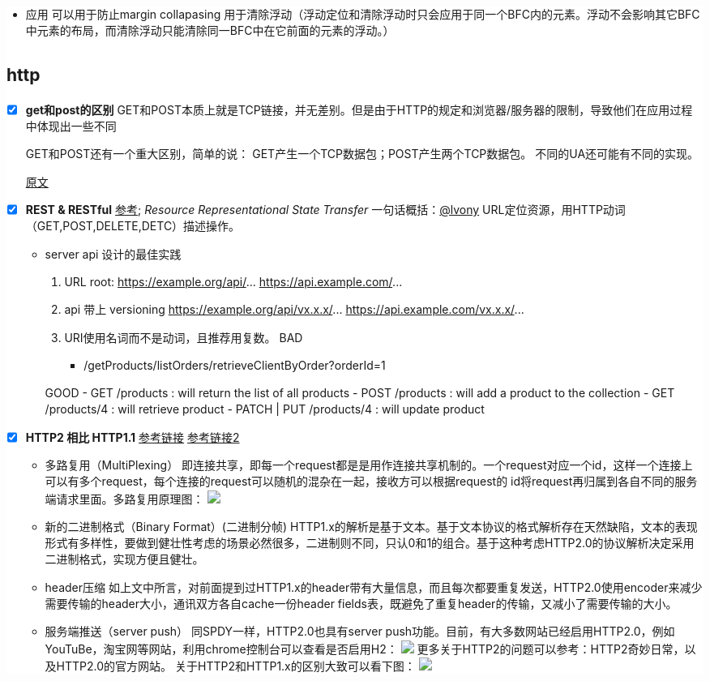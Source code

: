   - 应用
    可以用于防止margin collapasing
    用于清除浮动（浮动定位和清除浮动时只会应用于同一个BFC内的元素。浮动不会影响其它BFC中元素的布局，而清除浮动只能清除同一BFC中在它前面的元素的浮动。）

## http

- [X] **get和post的区别**
  GET和POST本质上就是TCP链接，并无差别。但是由于HTTP的规定和浏览器/服务器的限制，导致他们在应用过程中体现出一些不同

  GET和POST还有一个重大区别，简单的说：
  GET产生一个TCP数据包；POST产生两个TCP数据包。
  不同的UA还可能有不同的实现。

  [原文](http://mp.weixin.qq.com/s?__biz=MzI3NzIzMzg3Mw==&mid=100000054&idx=1&sn=71f6c214f3833d9ca20b9f7dcd9d33e4#rd)

- [x] **REST & RESTful**
    [参考](https://www.zhihu.com/question/28557115);
    *Resource Representational State Transfer*
    一句话概括：[@lvony](https://www.zhihu.com/people/6ef2e77274cb0719253a577665cf690e)
    URL定位资源，用HTTP动词（GET,POST,DELETE,DETC）描述操作。

  - server api 设计的最佳实践
    1. URL root:
      https://example.org/api/...
      https://api.example.com/...

    2. api 带上 versioning
      https://example.org/api/vx.x.x/...
      https://api.example.com/vx.x.x/...

    3. URI使用名词而不是动词，且推荐用复数。
      BAD
        - /getProducts/listOrders/retrieveClientByOrder?orderId=1

      GOOD
        - GET /products : will return the list of all products
        - POST /products : will add a product to the collection
        - GET /products/4 : will retrieve product
        - PATCH | PUT /products/4 : will update product

- [x] **HTTP2 相比 HTTP1.1**
    [参考链接](http://www.alloyteam.com/2016/07/httphttp2-0spdyhttps-reading-this-is-enough/)
    [参考链接2](http://www.alloyteam.com/2015/03/http2-0-di-qi-miao-ri-chang/)
  - 多路复用（MultiPlexing）
    即连接共享，即每一个request都是是用作连接共享机制的。一个request对应一个id，这样一个连接上可以有多个request，每个连接的request可以随机的混杂在一起，接收方可以根据request的 id将request再归属到各自不同的服务端请求里面。多路复用原理图：
    ![](http://tenny.qiniudn.com/duolufuyong.png)

  - 新的二进制格式（Binary Format）(二进制分帧)
    HTTP1.x的解析是基于文本。基于文本协议的格式解析存在天然缺陷，文本的表现形式有多样性，要做到健壮性考虑的场景必然很多，二进制则不同，只认0和1的组合。基于这种考虑HTTP2.0的协议解析决定采用二进制格式，实现方便且健壮。

  - header压缩
    如上文中所言，对前面提到过HTTP1.x的header带有大量信息，而且每次都要重复发送，HTTP2.0使用encoder来减少需要传输的header大小，通讯双方各自cache一份header fields表，既避免了重复header的传输，又减小了需要传输的大小。

  - 服务端推送（server push）
    同SPDY一样，HTTP2.0也具有server push功能。目前，有大多数网站已经启用HTTP2.0，例如YouTuBe，淘宝网等网站，利用chrome控制台可以查看是否启用H2：
    ![](http://tenny.qiniudn.com/h2.png)
    更多关于HTTP2的问题可以参考：HTTP2奇妙日常，以及HTTP2.0的官方网站。
    关于HTTP2和HTTP1.x的区别大致可以看下图：
    ![](http://tenny.qiniudn.com/diff332.png)